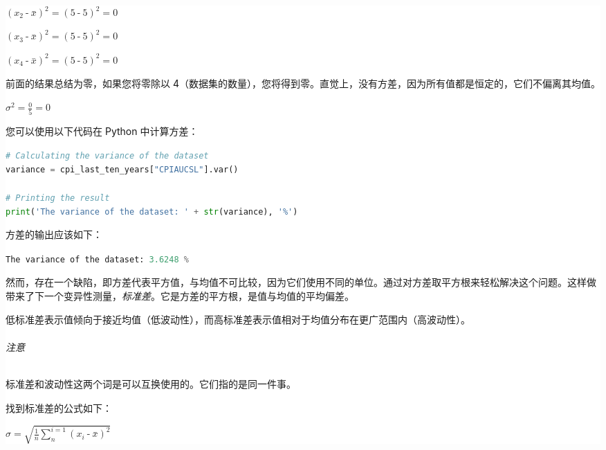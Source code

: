 <math alttext="left-parenthesis x 2 minus x overbar right-parenthesis squared equals left-parenthesis 5 minus 5 right-parenthesis squared equals 0"><mrow><msup><mrow><mo>(</mo><msub><mi>x</mi> <mn>2</mn></msub> <mo>-</mo><mover accent="true"><mi>x</mi> <mo>¯</mo></mover><mo>)</mo></mrow> <mn>2</mn></msup> <mo>=</mo> <msup><mrow><mo>(</mo><mn>5</mn><mo>-</mo><mn>5</mn><mo>)</mo></mrow> <mn>2</mn></msup> <mo>=</mo> <mn>0</mn></mrow></math>

<math alttext="left-parenthesis x 3 minus x overbar right-parenthesis squared equals left-parenthesis 5 minus 5 right-parenthesis squared equals 0"><mrow><msup><mrow><mo>(</mo><msub><mi>x</mi> <mn>3</mn></msub> <mo>-</mo><mover accent="true"><mi>x</mi> <mo>¯</mo></mover><mo>)</mo></mrow> <mn>2</mn></msup> <mo>=</mo> <msup><mrow><mo>(</mo><mn>5</mn><mo>-</mo><mn>5</mn><mo>)</mo></mrow> <mn>2</mn></msup> <mo>=</mo> <mn>0</mn></mrow></math>

<math alttext="left-parenthesis x 4 minus x overbar right-parenthesis squared equals left-parenthesis 5 minus 5 right-parenthesis squared equals 0"><mrow><msup><mrow><mo>(</mo><msub><mi>x</mi> <mn>4</mn></msub> <mo>-</mo><mover accent="true"><mi>x</mi> <mo>¯</mo></mover><mo>)</mo></mrow> <mn>2</mn></msup> <mo>=</mo> <msup><mrow><mo>(</mo><mn>5</mn><mo>-</mo><mn>5</mn><mo>)</mo></mrow> <mn>2</mn></msup> <mo>=</mo> <mn>0</mn></mrow></math>

前面的结果总结为零，如果您将零除以 4（数据集的数量），您将得到零。直觉上，没有方差，因为所有值都是恒定的，它们不偏离其均值。

<math alttext="sigma squared equals StartFraction 0 Over 5 EndFraction equals 0"><mrow><msup><mi>σ</mi> <mn>2</mn></msup> <mo>=</mo> <mstyle scriptlevel="0" displaystyle="false"><mfrac><mn>0</mn> <mn>5</mn></mfrac></mstyle> <mo>=</mo> <mn>0</mn></mrow></math>

您可以使用以下代码在 Python 中计算方差：

```py
# Calculating the variance of the dataset
variance = cpi_last_ten_years["CPIAUCSL"].var() 

# Printing the result
print('The variance of the dataset: ' + str(variance), '%')
```

方差的输出应该如下：

```py
The variance of the dataset: 3.6248 %
```

然而，存在一个缺陷，即方差代表平方值，与均值不可比较，因为它们使用不同的单位。通过对方差取平方根来轻松解决这个问题。这样做带来了下一个变异性测量，*标准差*。它是方差的平方根，是值与均值的平均偏差。

低标准差表示值倾向于接近均值（低波动性），而高标准差表示值相对于均值分布在更广范围内（高波动性）。

###### 注意

标准差和波动性这两个词是可以互换使用的。它们指的是同一件事。

找到标准差的公式如下：

<math alttext="sigma equals StartRoot StartFraction 1 Over n EndFraction sigma-summation Underscript n Overscript i equals 1 Endscripts left-parenthesis x Subscript i Baseline minus x overbar right-parenthesis squared EndRoot"><mrow><mi>σ</mi> <mo>=</mo> <msqrt><mrow><mstyle scriptlevel="0" displaystyle="false"><mfrac><mn>1</mn> <mi>n</mi></mfrac></mstyle> <msubsup><mo>∑</mo> <mrow><mi>n</mi></mrow> <mrow><mi>i</mi><mo>=</mo><mn>1</mn></mrow></msubsup> <msup><mrow><mo>(</mo><msub><mi>x</mi> <mi>i</mi></msub> <mo>-</mo><mover accent="true"><mi>x</mi> <mo>¯</mo></mover><mo>)</mo></mrow> <mn>2</mn></msup></mrow></msqrt></mrow></math>
